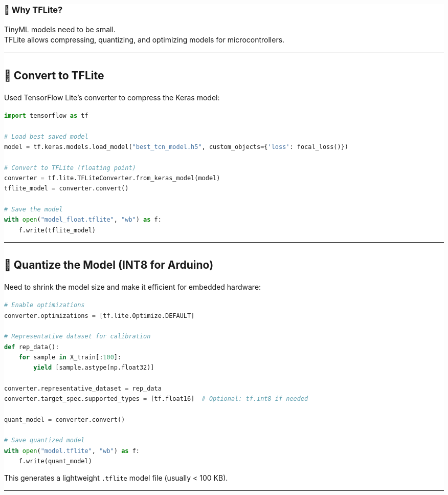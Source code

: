 ### 🎯 Why TFLite?

TinyML models need to be small.  
TFLite allows compressing, quantizing, and optimizing models for microcontrollers.

---

## 🧠 Convert to TFLite

Used TensorFlow Lite’s converter to compress the Keras model:

```python
import tensorflow as tf

# Load best saved model
model = tf.keras.models.load_model("best_tcn_model.h5", custom_objects={'loss': focal_loss()})

# Convert to TFLite (floating point)
converter = tf.lite.TFLiteConverter.from_keras_model(model)
tflite_model = converter.convert()

# Save the model
with open("model_float.tflite", "wb") as f:
    f.write(tflite_model)
```

---

## 🔬 Quantize the Model (INT8 for Arduino)

Need to shrink the model size and make it efficient for embedded hardware:

```python
# Enable optimizations
converter.optimizations = [tf.lite.Optimize.DEFAULT]

# Representative dataset for calibration
def rep_data():
    for sample in X_train[:100]:
        yield [sample.astype(np.float32)]

converter.representative_dataset = rep_data
converter.target_spec.supported_types = [tf.float16]  # Optional: tf.int8 if needed

quant_model = converter.convert()

# Save quantized model
with open("model.tflite", "wb") as f:
    f.write(quant_model)
```

This generates a lightweight `.tflite` model file (usually < 100 KB).

---